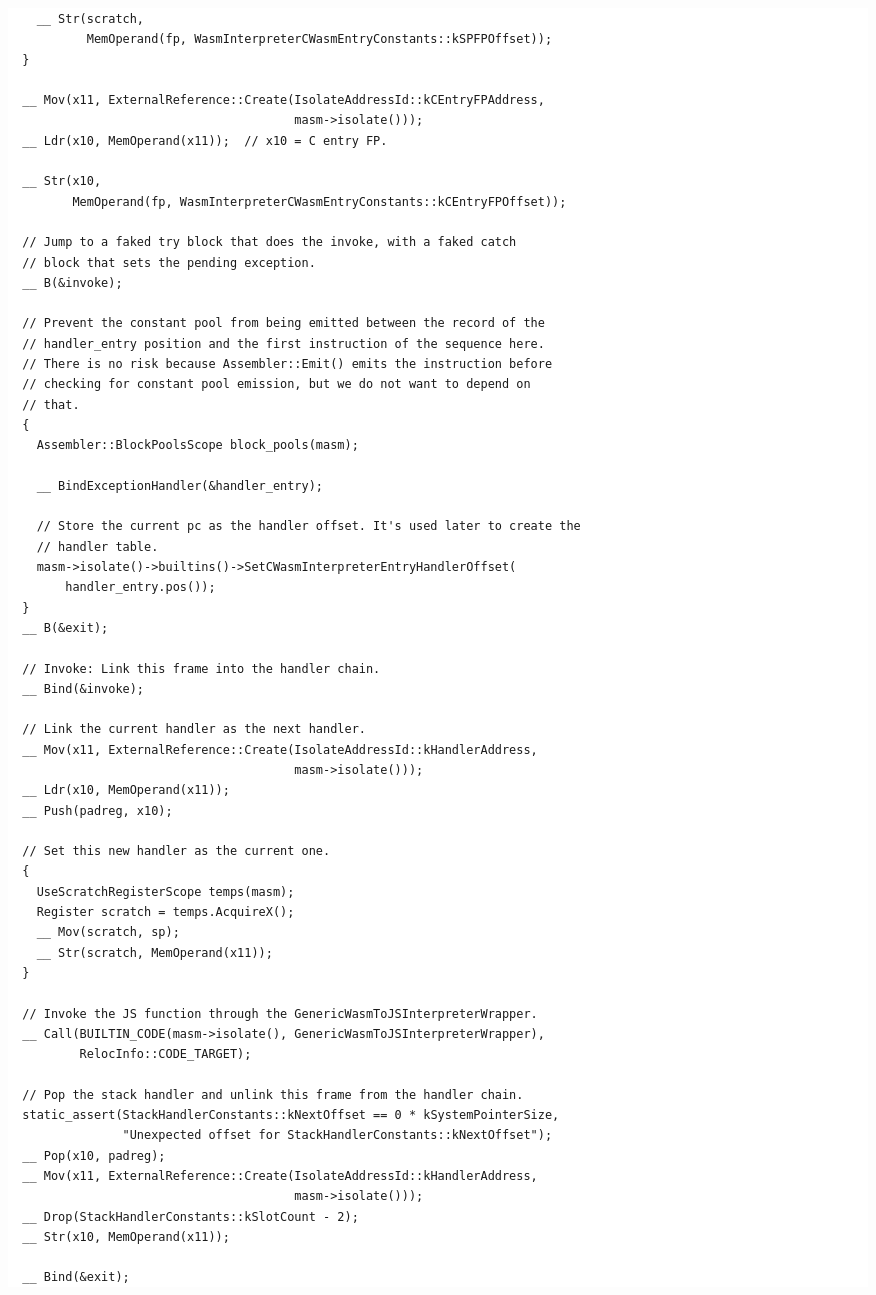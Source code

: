 ```
    __ Str(scratch,
           MemOperand(fp, WasmInterpreterCWasmEntryConstants::kSPFPOffset));
  }

  __ Mov(x11, ExternalReference::Create(IsolateAddressId::kCEntryFPAddress,
                                        masm->isolate()));
  __ Ldr(x10, MemOperand(x11));  // x10 = C entry FP.

  __ Str(x10,
         MemOperand(fp, WasmInterpreterCWasmEntryConstants::kCEntryFPOffset));

  // Jump to a faked try block that does the invoke, with a faked catch
  // block that sets the pending exception.
  __ B(&invoke);

  // Prevent the constant pool from being emitted between the record of the
  // handler_entry position and the first instruction of the sequence here.
  // There is no risk because Assembler::Emit() emits the instruction before
  // checking for constant pool emission, but we do not want to depend on
  // that.
  {
    Assembler::BlockPoolsScope block_pools(masm);

    __ BindExceptionHandler(&handler_entry);

    // Store the current pc as the handler offset. It's used later to create the
    // handler table.
    masm->isolate()->builtins()->SetCWasmInterpreterEntryHandlerOffset(
        handler_entry.pos());
  }
  __ B(&exit);

  // Invoke: Link this frame into the handler chain.
  __ Bind(&invoke);

  // Link the current handler as the next handler.
  __ Mov(x11, ExternalReference::Create(IsolateAddressId::kHandlerAddress,
                                        masm->isolate()));
  __ Ldr(x10, MemOperand(x11));
  __ Push(padreg, x10);

  // Set this new handler as the current one.
  {
    UseScratchRegisterScope temps(masm);
    Register scratch = temps.AcquireX();
    __ Mov(scratch, sp);
    __ Str(scratch, MemOperand(x11));
  }

  // Invoke the JS function through the GenericWasmToJSInterpreterWrapper.
  __ Call(BUILTIN_CODE(masm->isolate(), GenericWasmToJSInterpreterWrapper),
          RelocInfo::CODE_TARGET);

  // Pop the stack handler and unlink this frame from the handler chain.
  static_assert(StackHandlerConstants::kNextOffset == 0 * kSystemPointerSize,
                "Unexpected offset for StackHandlerConstants::kNextOffset");
  __ Pop(x10, padreg);
  __ Mov(x11, ExternalReference::Create(IsolateAddressId::kHandlerAddress,
                                        masm->isolate()));
  __ Drop(StackHandlerConstants::kSlotCount - 2);
  __ Str(x10, MemOperand(x11));

  __ Bind(&exit);
```
